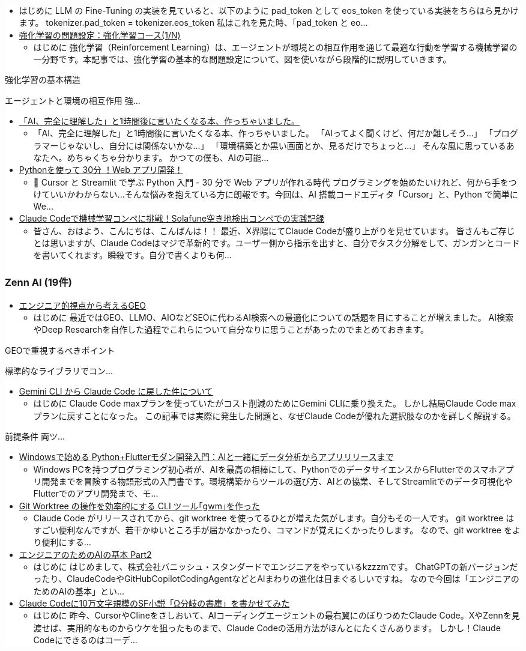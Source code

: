   - はじめに
LLM の Fine-Tuning の実装を見ていると、以下のように pad_token として eos_token を使っている実装をちらほら見かけます。
tokenizer.pad_token = tokenizer.eos_token
私はこれを見た時、「pad_token と eo...
- [強化学習の問題設定：強化学習コース(1/N)](https://zenn.dev/questlico/articles/d03abffb021dfa)
  - はじめに
強化学習（Reinforcement Learning）は、エージェントが環境との相互作用を通じて最適な行動を学習する機械学習の一分野です。本記事では、強化学習の基本的な問題設定について、図を使いながら段階的に説明していきます。

 強化学習の基本構造

 エージェントと環境の相互作用
強...
- [「AI、完全に理解した」と1時間後に言いたくなる本、作っちゃいました。](https://zenn.dev/sakai13/articles/1bc3ce05155780)
  - 「AI、完全に理解した」と1時間後に言いたくなる本、作っちゃいました。
「AIってよく聞くけど、何だか難しそう…」
「プログラマーじゃないし、自分には関係ないかな…」
「環境構築とか黒い画面とか、見るだけでちょっと…」
そんな風に思っているあなたへ。めちゃくちゃ分かります。
かつての僕も、AIの可能...
- [Pythonを使って 30分 ！Web アプリ開発！](https://zenn.dev/sola_au/articles/1e99c306a5f6ca)
  - 🚀 Cursor と Streamlit で学ぶ Python 入門 - 30 分で Web アプリが作れる時代
プログラミングを始めたいけれど、何から手をつけていいかわからない...そんな悩みを抱えている方に朗報です。今回は、AI 搭載コードエディタ「Cursor」と、Python で簡単に We...
- [Claude Codeで機械学習コンペに挑戦！Solafune空き地検出コンペでの実践記録](https://zenn.dev/dev_consultant/articles/829b43c6a12b2c)
  - 皆さん、おはよう、こんにちは、こんばんは！！
最近、X界隈にてClaude Codeが盛り上がりを見せています。
皆さんもご存じとは思いますが、Claude Codeはマジで革新的です。ユーザー側から指示を出すと、自分でタスク分解をして、ガンガンとコードを書いてくれます。瞬殺です。自分で書くよりも何...

### Zenn AI (19件)

- [エンジニア的視点から考えるGEO](https://zenn.dev/nwn/articles/9753ecf61f24e3)
  - はじめに
最近ではGEO、LLMO、AIOなどSEOに代わるAI検索への最適化についての話題を目にすることが増えました。
AI検索やDeep Researchを自作した過程でこれらについて自分なりに思うことがあったのでまとめておきます。

 GEOで重視するべきポイント

 標準的なライブラリでコン...
- [Gemini CLI から Claude Code に戻した件について](https://zenn.dev/zuzuzu/articles/gemini_cli_vs_claude_code)
  - はじめに
Claude Code maxプランを使っていたがコスト削減のためにGemini CLIに乗り換えた。
しかし結局Claude Code maxプランに戻すことになった。
この記事では実際に発生した問題と、なぜClaude Codeが優れた選択肢なのかを詳しく解説する。

 前提条件
両ツ...
- [Windowsで始める Python+Flutterモダン開発入門：AIと一緒にデータ分析からアプリリリースまで](https://zenn.dev/niji2/books/python-flutter-ai-book)
  - Windows PCを持つプログラミング初心者が、AIを最高の相棒にして、PythonでのデータサイエンスからFlutterでのスマホアプリ開発までを冒険する物語形式の入門書です。環境構築からツールの選び方、AIとの協業、そしてStreamlitでのデータ可視化やFlutterでのアプリ開発まで、モ...
- [Git Worktree の操作を効率的にする CLI ツール｢gwm｣を作った](https://zenn.dev/takiko/articles/45ecfe3a0f656b)
  - Claude Code がリリースされてから、git worktree を使ってるひとが増えた気がします。自分もその一人です。
git worktree はすごい便利なんですが、若干かゆいところ手が届かなかったり、コマンドが覚えにくかったりします。
なので、git worktree をより便利にする...
- [エンジニアのためのAIの基本 Part2](https://zenn.dev/vs_blog/articles/dbab9077215919)
  - はじめに
はじめまして、株式会社バニッシュ・スタンダードでエンジニアをやっているkzzzmです。
ChatGPTの新バージョンだったり、ClaudeCodeやGitHubCopilotCodingAgentなどとAIまわりの進化は目まぐるしいですね。
なので今回は「エンジニアのためのAIの基本」とい...
- [Claude Codeに10万文字規模のSF小説「Ω分岐の書庫」を書かせてみた](https://zenn.dev/nextbeat/articles/8f98c0220c07ee)
  - はじめに
昨今、CursorやClineをさしおいて、AIコーディングエージェントの最右翼にのぼりつめたClaude Code。XやZennを見渡せば、実用的なものからウケを狙ったものまで、Claude Codeの活用方法がほんとにたくさんあります。
しかし！Claude Codeにできるのはコーデ...